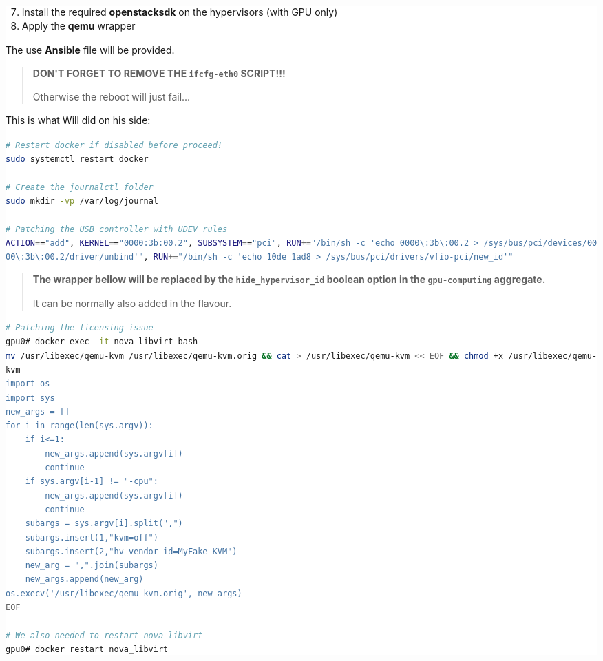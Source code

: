 7. Install the required __openstacksdk__ on the hypervisors (with GPU only)
8. Apply the __qemu__ wrapper

The use __Ansible__ file will be provided.

> __DON'T FORGET TO REMOVE THE `ifcfg-eth0` SCRIPT!!!__
>
> Otherwise the reboot will just fail...

This is what Will did on his side:

```bash
# Restart docker if disabled before proceed!
sudo systemctl restart docker

# Create the journalctl folder
sudo mkdir -vp /var/log/journal

# Patching the USB controller with UDEV rules
ACTION=="add", KERNEL=="0000:3b:00.2", SUBSYSTEM=="pci", RUN+="/bin/sh -c 'echo 0000\:3b\:00.2 > /sys/bus/pci/devices/0000\:3b\:00.2/driver/unbind'", RUN+="/bin/sh -c 'echo 10de 1ad8 > /sys/bus/pci/drivers/vfio-pci/new_id'"
```

> __The wrapper bellow will be replaced by the `hide_hypervisor_id` boolean option in the `gpu-computing` aggregate.__
>
> It can be normally also added in the flavour.

```bash
# Patching the licensing issue
gpu0# docker exec -it nova_libvirt bash
mv /usr/libexec/qemu-kvm /usr/libexec/qemu-kvm.orig && cat > /usr/libexec/qemu-kvm << EOF && chmod +x /usr/libexec/qemu-kvm
import os
import sys
new_args = []
for i in range(len(sys.argv)):
    if i<=1: 
        new_args.append(sys.argv[i])
        continue
    if sys.argv[i-1] != "-cpu":
        new_args.append(sys.argv[i])
        continue
    subargs = sys.argv[i].split(",")
    subargs.insert(1,"kvm=off")
    subargs.insert(2,"hv_vendor_id=MyFake_KVM")
    new_arg = ",".join(subargs)
    new_args.append(new_arg)
os.execv('/usr/libexec/qemu-kvm.orig', new_args)
EOF

# We also needed to restart nova_libvirt
gpu0# docker restart nova_libvirt
```
